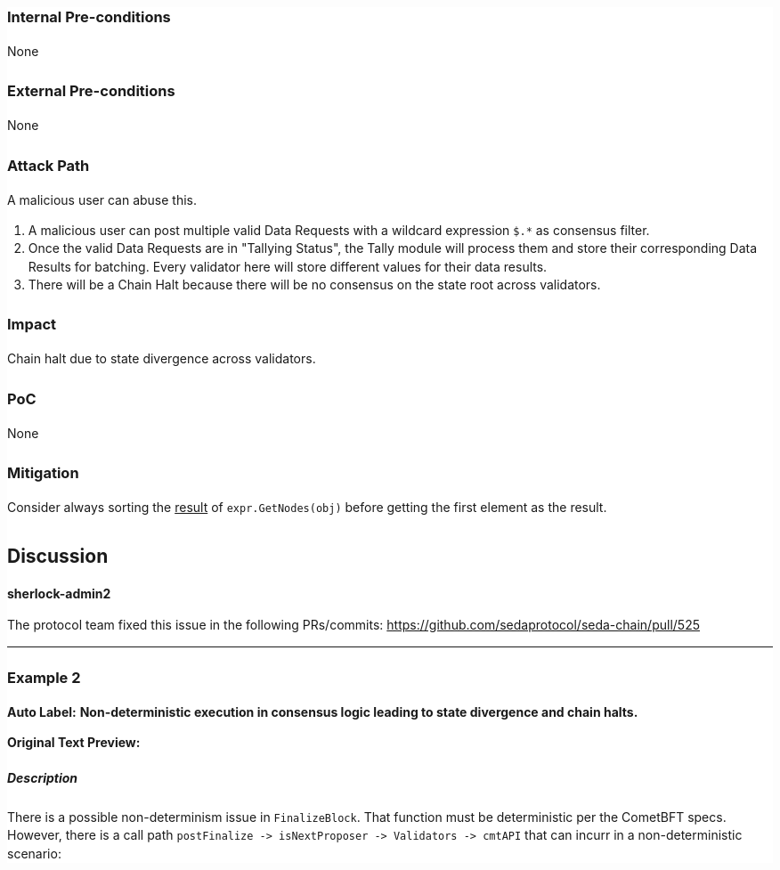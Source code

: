 ### Internal Pre-conditions
None


### External Pre-conditions
None


### Attack Path

A malicious user can abuse this.
1. A malicious user can post multiple valid Data Requests with a wildcard expression `$.*` as consensus filter.
2. Once the valid Data Requests are in "Tallying Status", the Tally module will process them and store their corresponding
Data Results for batching. Every validator here will store different values for their data results.
3. There will be a Chain Halt because there will be no consensus on the state root across validators.


### Impact

Chain halt due to state divergence across validators.

### PoC
None


### Mitigation
Consider always sorting the [result](https://github.com/sherlock-audit/2024-12-seda-protocol/blob/main/seda-chain/x/tally/types/filters_util.go#L46) of `expr.GetNodes(obj)` before getting the first element as the result.

## Discussion

**sherlock-admin2**

The protocol team fixed this issue in the following PRs/commits:
https://github.com/sedaprotocol/seda-chain/pull/525

---
### Example 2

**Auto Label:** **Non-deterministic execution in consensus logic leading to state divergence and chain halts.**  

**Original Text Preview:**

##### Description

There is a possible non-determinism issue in `FinalizeBlock`. That function must be deterministic per the CometBFT specs. However, there is a call path `postFinalize -> isNextProposer -> Validators -> cmtAPI` that can incurr in a non-deterministic scenario:
